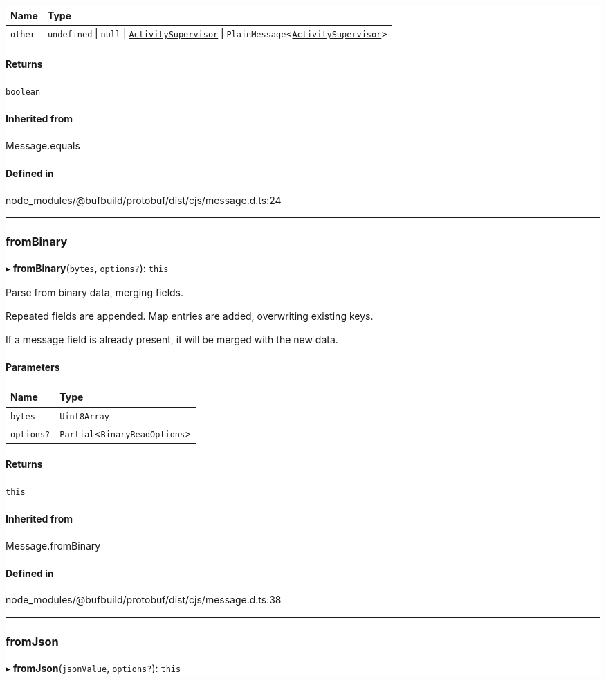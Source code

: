 | Name | Type |
| :------ | :------ |
| `other` | `undefined` \| ``null`` \| [`ActivitySupervisor`](ActivitySupervisor.md) \| `PlainMessage`\<[`ActivitySupervisor`](ActivitySupervisor.md)\> |

#### Returns

`boolean`

#### Inherited from

Message.equals

#### Defined in

node_modules/@bufbuild/protobuf/dist/cjs/message.d.ts:24

___

### fromBinary

▸ **fromBinary**(`bytes`, `options?`): `this`

Parse from binary data, merging fields.

Repeated fields are appended. Map entries are added, overwriting
existing keys.

If a message field is already present, it will be merged with the
new data.

#### Parameters

| Name | Type |
| :------ | :------ |
| `bytes` | `Uint8Array` |
| `options?` | `Partial`\<`BinaryReadOptions`\> |

#### Returns

`this`

#### Inherited from

Message.fromBinary

#### Defined in

node_modules/@bufbuild/protobuf/dist/cjs/message.d.ts:38

___

### fromJson

▸ **fromJson**(`jsonValue`, `options?`): `this`
